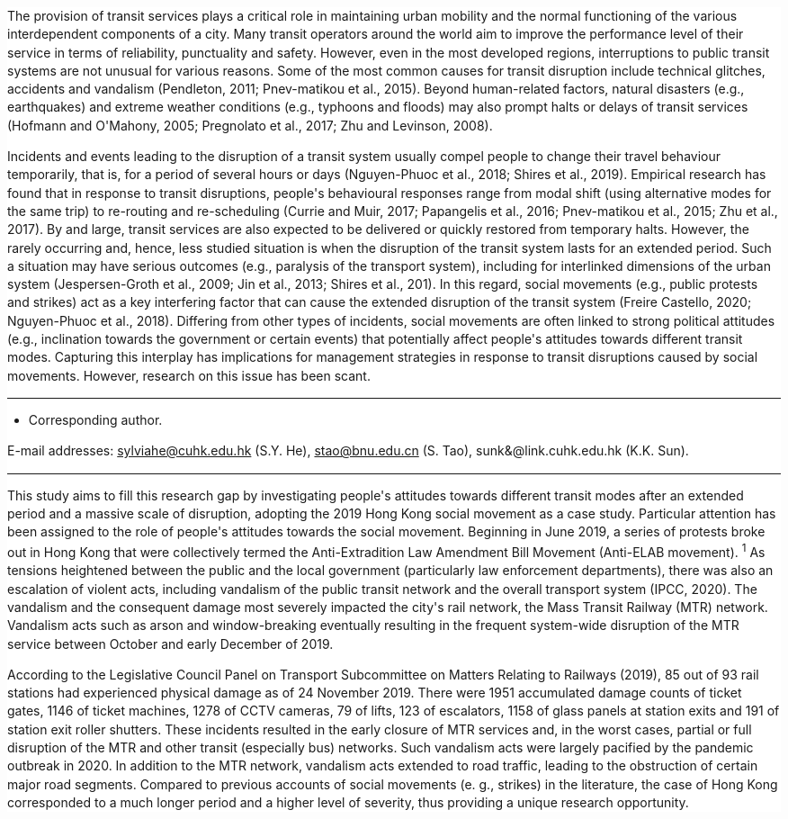 The provision of transit services plays a critical role in maintaining urban mobility and the normal functioning of the various interdependent components of a city. Many transit operators around the world aim to improve the performance level of their service in terms of reliability, punctuality and safety. However, even in the most developed regions, interruptions to public transit systems are not unusual for various reasons. Some of the most common causes for transit disruption include technical glitches, accidents and vandalism (Pendleton, 2011; Pnev-matikou et al., 2015). Beyond human-related factors, natural disasters (e.g., earthquakes) and extreme weather conditions (e.g., typhoons and floods) may also prompt halts or delays of transit services (Hofmann and O'Mahony, 2005; Pregnolato et al., 2017; Zhu and Levinson, 2008).

Incidents and events leading to the disruption of a transit system usually compel people to change their travel behaviour temporarily, that is, for a period of several hours or days (Nguyen-Phuoc et al., 2018; Shires et al., 2019). Empirical research has found that in response to transit disruptions, people's behavioural responses range from modal shift (using alternative modes for the same trip) to re-routing and re-scheduling (Currie and Muir, 2017; Papangelis et al., 2016; Pnev-matikou et al., 2015; Zhu et al., 2017). By and large, transit services are also expected to be delivered or quickly restored from temporary halts. However, the rarely occurring and, hence, less studied situation is when the disruption of the transit system lasts for an extended period. Such a situation may have serious outcomes (e.g., paralysis of the transport system), including for interlinked dimensions of the urban system (Jespersen-Groth et al., 2009; Jin et al., 2013; Shires et al., 201). In this regard, social movements (e.g., public protests and strikes) act as a key interfering factor that can cause the extended disruption of the transit system (Freire Castello, 2020; Nguyen-Phuoc et al., 2018). Differing from other types of incidents, social movements are often linked to strong political attitudes (e.g., inclination towards the government or certain events) that potentially affect people's attitudes towards different transit modes. Capturing this interplay has implications for management strategies in response to transit disruptions caused by social movements. However, research on this issue has been scant.

---

* Corresponding author.

E-mail addresses: sylviahe@cuhk.edu.hk (S.Y. He), stao@bnu.edu.cn (S. Tao), sunk&@link.cuhk.edu.hk (K.K. Sun).

---

This study aims to fill this research gap by investigating people's attitudes towards different transit modes after an extended period and a massive scale of disruption, adopting the 2019 Hong Kong social movement as a case study. Particular attention has been assigned to the role of people's attitudes towards the social movement. Beginning in June 2019, a series of protests broke out in Hong Kong that were collectively termed the Anti-Extradition Law Amendment Bill Movement (Anti-ELAB movement). ${}^{1}$ As tensions heightened between the public and the local government (particularly law enforcement departments), there was also an escalation of violent acts, including vandalism of the public transit network and the overall transport system (IPCC, 2020). The vandalism and the consequent damage most severely impacted the city's rail network, the Mass Transit Railway (MTR) network. Vandalism acts such as arson and window-breaking eventually resulting in the frequent system-wide disruption of the MTR service between October and early December of 2019.

According to the Legislative Council Panel on Transport Subcommittee on Matters Relating to Railways (2019), 85 out of 93 rail stations had experienced physical damage as of 24 November 2019. There were 1951 accumulated damage counts of ticket gates, 1146 of ticket machines, 1278 of CCTV cameras, 79 of lifts, 123 of escalators, 1158 of glass panels at station exits and 191 of station exit roller shutters. These incidents resulted in the early closure of MTR services and, in the worst cases, partial or full disruption of the MTR and other transit (especially bus) networks. Such vandalism acts were largely pacified by the pandemic outbreak in 2020. In addition to the MTR network, vandalism acts extended to road traffic, leading to the obstruction of certain major road segments. Compared to previous accounts of social movements (e. g., strikes) in the literature, the case of Hong Kong corresponded to a much longer period and a higher level of severity, thus providing a unique research opportunity.
